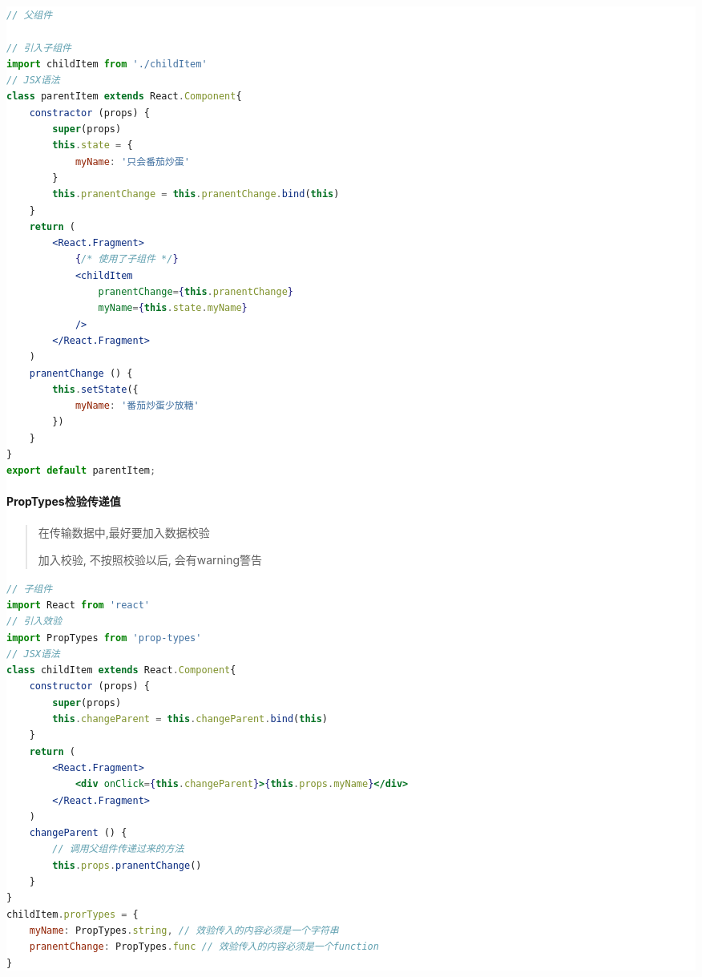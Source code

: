 
```jsx
// 父组件

// 引入子组件
import childItem from './childItem'
// JSX语法
class parentItem extends React.Component{
    constractor (props) {
        super(props)
        this.state = {
            myName: '只会番茄炒蛋'
        }
        this.pranentChange = this.pranentChange.bind(this)
    }
    return (
        <React.Fragment>
            {/* 使用了子组件 */}
            <childItem 
                pranentChange={this.pranentChange}
                myName={this.state.myName}
            />
        </React.Fragment>
    )
    pranentChange () {
        this.setState({
            myName: '番茄炒蛋少放糖'
        })
    }
}
export default parentItem;
```



#### PropTypes检验传递值

> 在传输数据中,最好要加入数据校验
>
> 加入校验, 不按照校验以后, 会有warning警告

```jsx
// 子组件
import React from 'react'
// 引入效验
import PropTypes from 'prop-types'
// JSX语法
class childItem extends React.Component{
    constructor (props) {
        super(props)
        this.changeParent = this.changeParent.bind(this)
    }
    return (
        <React.Fragment>
            <div onClick={this.changeParent}>{this.props.myName}</div>
        </React.Fragment>
    )
    changeParent () {
        // 调用父组件传递过来的方法
        this.props.pranentChange()
    }
}
childItem.prorTypes = {
    myName: PropTypes.string, // 效验传入的内容必须是一个字符串
    pranentChange: PropTypes.func // 效验传入的内容必须是一个function
}
```